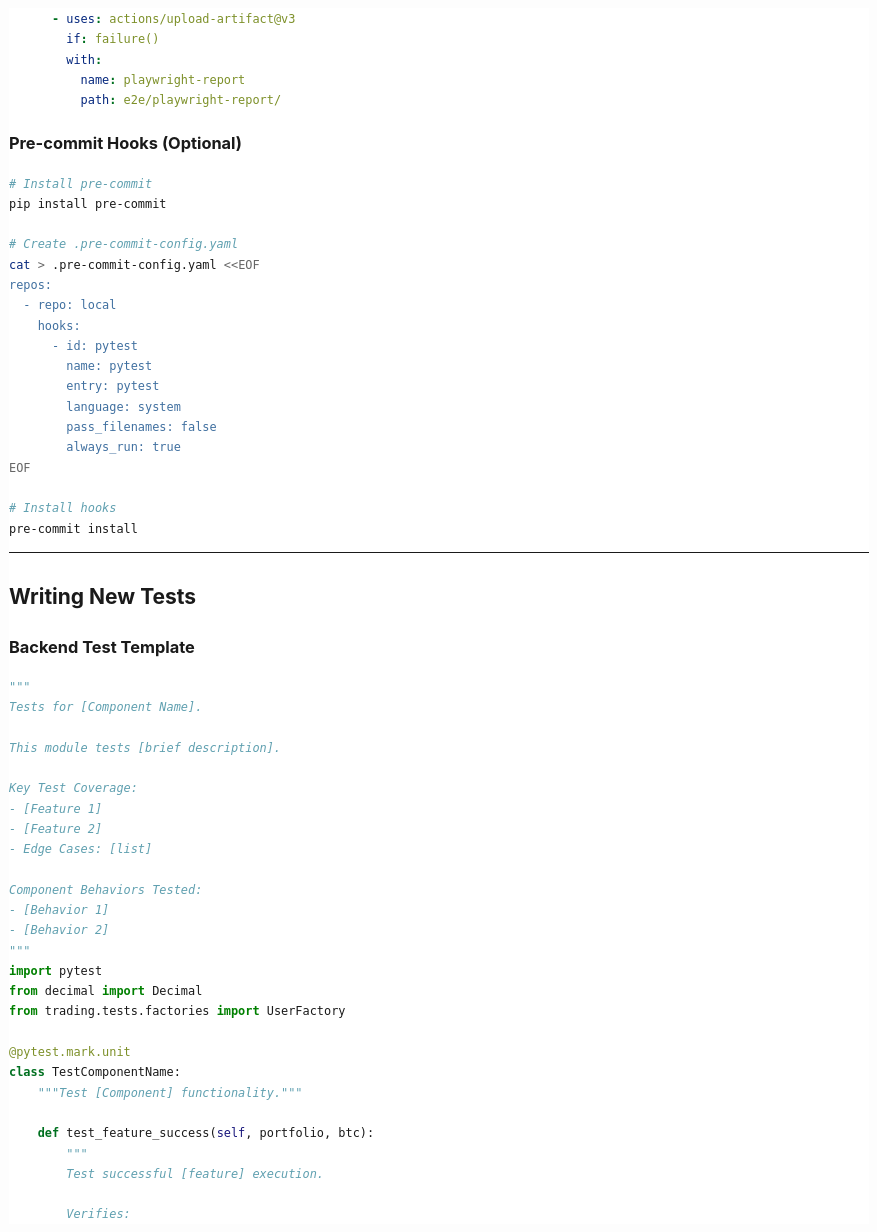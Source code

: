 ```yaml
      - uses: actions/upload-artifact@v3
        if: failure()
        with:
          name: playwright-report
          path: e2e/playwright-report/
```

### Pre-commit Hooks (Optional)

```bash
# Install pre-commit
pip install pre-commit

# Create .pre-commit-config.yaml
cat > .pre-commit-config.yaml <<EOF
repos:
  - repo: local
    hooks:
      - id: pytest
        name: pytest
        entry: pytest
        language: system
        pass_filenames: false
        always_run: true
EOF

# Install hooks
pre-commit install
```

---

## Writing New Tests

### Backend Test Template

```python
"""
Tests for [Component Name].

This module tests [brief description].

Key Test Coverage:
- [Feature 1]
- [Feature 2]
- Edge Cases: [list]

Component Behaviors Tested:
- [Behavior 1]
- [Behavior 2]
"""
import pytest
from decimal import Decimal
from trading.tests.factories import UserFactory

@pytest.mark.unit
class TestComponentName:
    """Test [Component] functionality."""

    def test_feature_success(self, portfolio, btc):
        """
        Test successful [feature] execution.

        Verifies:
```